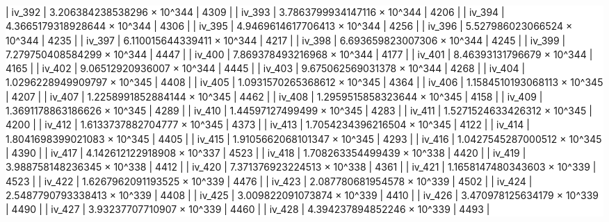 | iv_392 | 3.206384238538296 × 10^344 | 4309 |
| iv_393 | 3.7863799934147116 × 10^344 | 4206 |
| iv_394 | 4.3665179318928644 × 10^344 | 4306 |
| iv_395 | 4.9469614617706413 × 10^344 | 4256 |
| iv_396 | 5.527986023066524 × 10^344 | 4235 |
| iv_397 | 6.110015644339411 × 10^344 | 4217 |
| iv_398 | 6.693659823007306 × 10^344 | 4245 |
| iv_399 | 7.279750408584299 × 10^344 | 4447 |
| iv_400 | 7.869378493216968 × 10^344 | 4177 |
| iv_401 | 8.46393131796679 × 10^344 | 4165 |
| iv_402 | 9.06512920936007 × 10^344 | 4445 |
| iv_403 | 9.675062569031378 × 10^344 | 4268 |
| iv_404 | 1.0296228949909797 × 10^345 | 4408 |
| iv_405 | 1.0931570265368612 × 10^345 | 4364 |
| iv_406 | 1.1584510193068113 × 10^345 | 4207 |
| iv_407 | 1.2258991852884144 × 10^345 | 4462 |
| iv_408 | 1.2959515858323644 × 10^345 | 4158 |
| iv_409 | 1.3691178863186626 × 10^345 | 4289 |
| iv_410 | 1.44597127499499 × 10^345 | 4283 |
| iv_411 | 1.5271524633426312 × 10^345 | 4200 |
| iv_412 | 1.6133737882704777 × 10^345 | 4373 |
| iv_413 | 1.7054234396216504 × 10^345 | 4122 |
| iv_414 | 1.8041698399021083 × 10^345 | 4405 |
| iv_415 | 1.9105662068101347 × 10^345 | 4293 |
| iv_416 | 1.0427545287000512 × 10^345 | 4390 |
| iv_417 | 4.142612122918908 × 10^337 | 4523 |
| iv_418 | 1.708263354499439 × 10^338 | 4420 |
| iv_419 | 3.988758148236345 × 10^338 | 4412 |
| iv_420 | 7.371376923224513 × 10^338 | 4361 |
| iv_421 | 1.1658147480343603 × 10^339 | 4523 |
| iv_422 | 1.6267962091193525 × 10^339 | 4476 |
| iv_423 | 2.087780681954578 × 10^339 | 4502 |
| iv_424 | 2.5487790793338413 × 10^339 | 4408 |
| iv_425 | 3.009822091073874 × 10^339 | 4410 |
| iv_426 | 3.470978125634179 × 10^339 | 4490 |
| iv_427 | 3.93237707710907 × 10^339 | 4460 |
| iv_428 | 4.394237894852246 × 10^339 | 4493 |